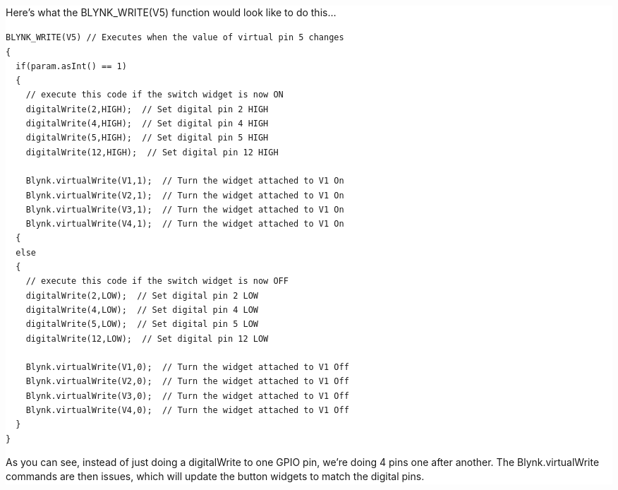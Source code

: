 Here’s what the BLYNK\_WRITE\(V5\) function would look like to do this…

```text
BLYNK_WRITE(V5) // Executes when the value of virtual pin 5 changes
{
  if(param.asInt() == 1)
  {
    // execute this code if the switch widget is now ON
    digitalWrite(2,HIGH);  // Set digital pin 2 HIGH
    digitalWrite(4,HIGH);  // Set digital pin 4 HIGH
    digitalWrite(5,HIGH);  // Set digital pin 5 HIGH
    digitalWrite(12,HIGH);  // Set digital pin 12 HIGH

    Blynk.virtualWrite(V1,1);  // Turn the widget attached to V1 On
    Blynk.virtualWrite(V2,1);  // Turn the widget attached to V1 On
    Blynk.virtualWrite(V3,1);  // Turn the widget attached to V1 On
    Blynk.virtualWrite(V4,1);  // Turn the widget attached to V1 On
  {
  else
  {
    // execute this code if the switch widget is now OFF
    digitalWrite(2,LOW);  // Set digital pin 2 LOW
    digitalWrite(4,LOW);  // Set digital pin 4 LOW
    digitalWrite(5,LOW);  // Set digital pin 5 LOW
    digitalWrite(12,LOW);  // Set digital pin 12 LOW

    Blynk.virtualWrite(V1,0);  // Turn the widget attached to V1 Off
    Blynk.virtualWrite(V2,0);  // Turn the widget attached to V1 Off
    Blynk.virtualWrite(V3,0);  // Turn the widget attached to V1 Off
    Blynk.virtualWrite(V4,0);  // Turn the widget attached to V1 Off
  }
}
```

As you can see, instead of just doing a digitalWrite to one GPIO pin, we’re doing 4 pins one after another. The Blynk.virtualWrite commands are then issues, which will update the button widgets to match the digital pins.

